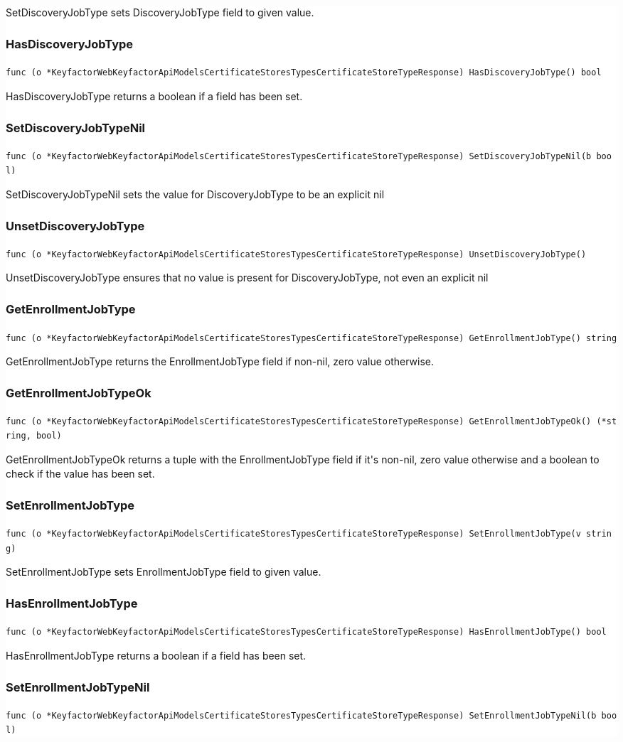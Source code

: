 SetDiscoveryJobType sets DiscoveryJobType field to given value.

### HasDiscoveryJobType

`func (o *KeyfactorWebKeyfactorApiModelsCertificateStoresTypesCertificateStoreTypeResponse) HasDiscoveryJobType() bool`

HasDiscoveryJobType returns a boolean if a field has been set.

### SetDiscoveryJobTypeNil

`func (o *KeyfactorWebKeyfactorApiModelsCertificateStoresTypesCertificateStoreTypeResponse) SetDiscoveryJobTypeNil(b bool)`

 SetDiscoveryJobTypeNil sets the value for DiscoveryJobType to be an explicit nil

### UnsetDiscoveryJobType
`func (o *KeyfactorWebKeyfactorApiModelsCertificateStoresTypesCertificateStoreTypeResponse) UnsetDiscoveryJobType()`

UnsetDiscoveryJobType ensures that no value is present for DiscoveryJobType, not even an explicit nil
### GetEnrollmentJobType

`func (o *KeyfactorWebKeyfactorApiModelsCertificateStoresTypesCertificateStoreTypeResponse) GetEnrollmentJobType() string`

GetEnrollmentJobType returns the EnrollmentJobType field if non-nil, zero value otherwise.

### GetEnrollmentJobTypeOk

`func (o *KeyfactorWebKeyfactorApiModelsCertificateStoresTypesCertificateStoreTypeResponse) GetEnrollmentJobTypeOk() (*string, bool)`

GetEnrollmentJobTypeOk returns a tuple with the EnrollmentJobType field if it's non-nil, zero value otherwise
and a boolean to check if the value has been set.

### SetEnrollmentJobType

`func (o *KeyfactorWebKeyfactorApiModelsCertificateStoresTypesCertificateStoreTypeResponse) SetEnrollmentJobType(v string)`

SetEnrollmentJobType sets EnrollmentJobType field to given value.

### HasEnrollmentJobType

`func (o *KeyfactorWebKeyfactorApiModelsCertificateStoresTypesCertificateStoreTypeResponse) HasEnrollmentJobType() bool`

HasEnrollmentJobType returns a boolean if a field has been set.

### SetEnrollmentJobTypeNil

`func (o *KeyfactorWebKeyfactorApiModelsCertificateStoresTypesCertificateStoreTypeResponse) SetEnrollmentJobTypeNil(b bool)`
